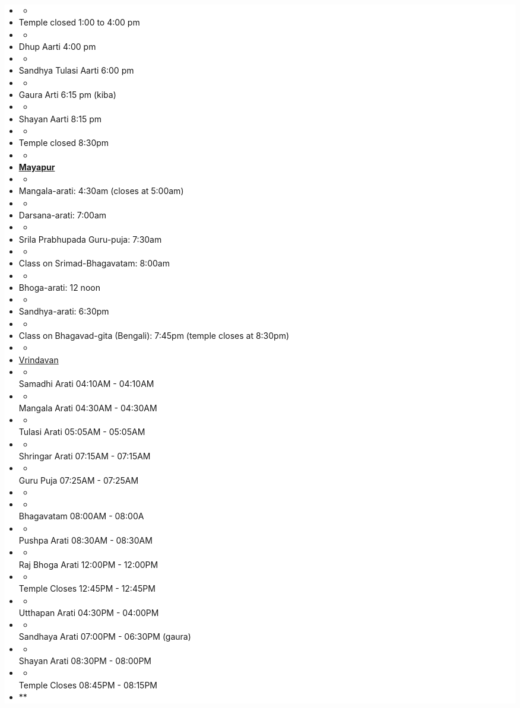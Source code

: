 - -
- Temple closed			1:00 to 4:00 pm
- -
- Dhup Aarti			4:00 pm
- -
- Sandhya Tulasi Aarti		6:00 pm
- -
- Gaura Arti			6:15 pm	(kiba)
- -
- Shayan Aarti			8:15 pm
- -
- Temple closed			8:30pm
- -
- [**Mayapur**](https://www.mayapur.com/visit-mayapur/places-to-visit/iskcon-mayapur-campus/)
- -
- Mangala-arati: 			4:30am (closes at 5:00am)
- -
- Darsana-arati: 			7:00am
- -
- Srila Prabhupada Guru-puja:		7:30am
- -
- Class on Srimad-Bhagavatam: 	8:00am
- -
- Bhoga-arati: 				12 noon
- -
- Sandhya-arati: 			6:30pm
- -
- Class on Bhagavad-gita (Bengali): 	7:45pm (temple closes at 8:30pm)
- -
- [Vrindavan](https://iskconvrindavan.com/home/temple-timings/)
- -
  Samadhi Arati		04:10AM - 04:10AM
- -
  Mangala Arati		04:30AM - 04:30AM
- -
  Tulasi Arati		05:05AM - 05:05AM
- -
  Shringar Arati		07:15AM - 07:15AM
- -
  Guru Puja		07:25AM - 07:25AM
- -
- -
  Bhagavatam		08:00AM - 08:00A
- -
  Pushpa Arati		08:30AM - 08:30AM
- -
  Raj Bhoga Arati	12:00PM - 12:00PM
- -
  Temple Closes	12:45PM - 12:45PM
- -
  Utthapan Arati		04:30PM - 04:00PM
- -
  Sandhaya Arati	07:00PM - 06:30PM	(gaura)
- -
  Shayan Arati		08:30PM - 08:00PM
- -
  Temple Closes 	08:45PM - 08:15PM
- **